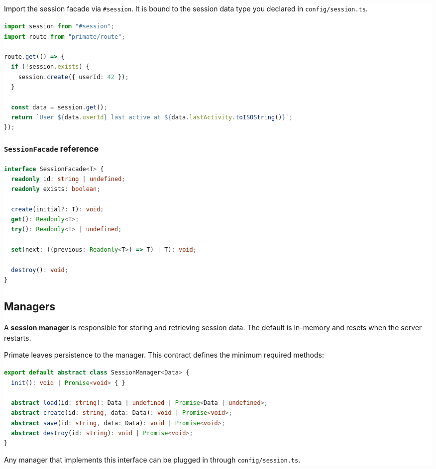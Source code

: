 Import the session facade via `#session`. It is bound to the session data type
you declared in `config/session.ts`.

```ts
import session from "#session";
import route from "primate/route";

route.get(() => {
  if (!session.exists) {
    session.create({ userId: 42 });
  }

  const data = session.get();
  return `User ${data.userId} last active at ${data.lastActivity.toISOString()}`;
});
```


### `SessionFacade` reference

```ts
interface SessionFacade<T> {
  readonly id: string | undefined;
  readonly exists: boolean;

  create(initial?: T): void;
  get(): Readonly<T>;
  try(): Readonly<T> | undefined;

  set(next: ((previous: Readonly<T>) => T) | T): void;

  destroy(): void;
}
```

## Managers

A **session manager** is responsible for storing and retrieving session data.
The default is in-memory and resets when the server restarts.

Primate leaves persistence to the manager. This contract defines the minimum
required methods:

```ts
export default abstract class SessionManager<Data> {
  init(): void | Promise<void> { }

  abstract load(id: string): Data | undefined | Promise<Data | undefined>;
  abstract create(id: string, data: Data): void | Promise<void>;
  abstract save(id: string, data: Data): void | Promise<void>;
  abstract destroy(id: string): void | Promise<void>;
}
```

Any manager that implements this interface can be plugged in through
`config/session.ts`.
